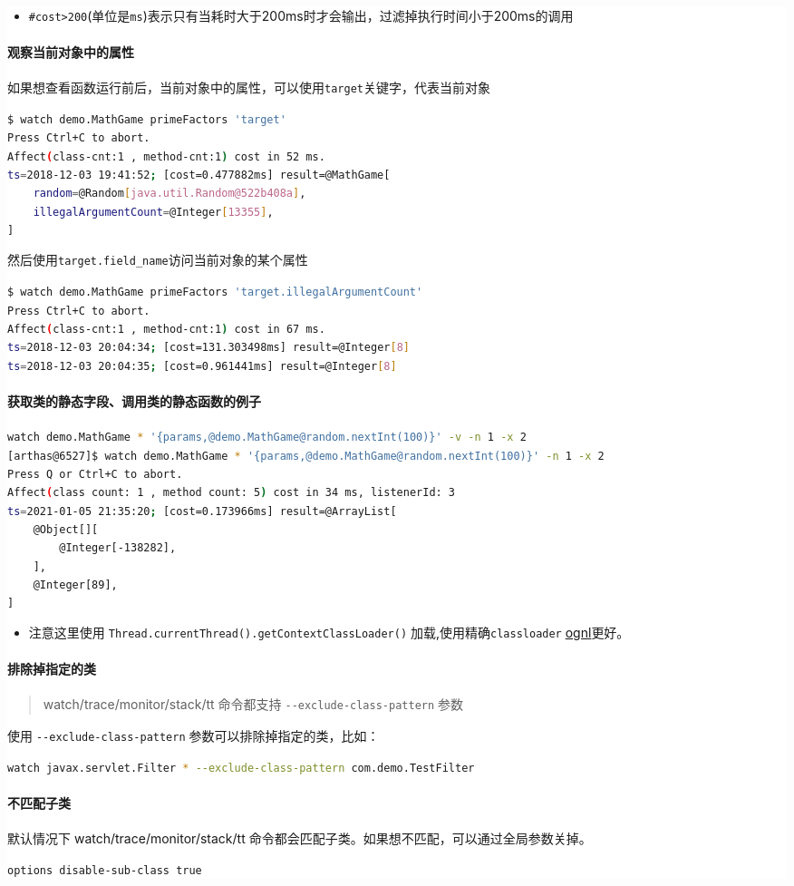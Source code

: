 * `#cost>200`(单位是`ms`)表示只有当耗时大于200ms时才会输出，过滤掉执行时间小于200ms的调用


#### 观察当前对象中的属性

如果想查看函数运行前后，当前对象中的属性，可以使用`target`关键字，代表当前对象

```bash
$ watch demo.MathGame primeFactors 'target'
Press Ctrl+C to abort.
Affect(class-cnt:1 , method-cnt:1) cost in 52 ms.
ts=2018-12-03 19:41:52; [cost=0.477882ms] result=@MathGame[
    random=@Random[java.util.Random@522b408a],
    illegalArgumentCount=@Integer[13355],
]
```

然后使用`target.field_name`访问当前对象的某个属性

```bash
$ watch demo.MathGame primeFactors 'target.illegalArgumentCount'
Press Ctrl+C to abort.
Affect(class-cnt:1 , method-cnt:1) cost in 67 ms.
ts=2018-12-03 20:04:34; [cost=131.303498ms] result=@Integer[8]
ts=2018-12-03 20:04:35; [cost=0.961441ms] result=@Integer[8]
``` 

#### 获取类的静态字段、调用类的静态函数的例子

```bash
watch demo.MathGame * '{params,@demo.MathGame@random.nextInt(100)}' -v -n 1 -x 2
[arthas@6527]$ watch demo.MathGame * '{params,@demo.MathGame@random.nextInt(100)}' -n 1 -x 2
Press Q or Ctrl+C to abort.
Affect(class count: 1 , method count: 5) cost in 34 ms, listenerId: 3
ts=2021-01-05 21:35:20; [cost=0.173966ms] result=@ArrayList[
    @Object[][
        @Integer[-138282],
    ],
    @Integer[89],
]
```

* 注意这里使用 `Thread.currentThread().getContextClassLoader()` 加载,使用精确`classloader` [ognl](ognl.md)更好。

#### 排除掉指定的类

> watch/trace/monitor/stack/tt 命令都支持 `--exclude-class-pattern` 参数

使用 `--exclude-class-pattern` 参数可以排除掉指定的类，比如：

```bash
watch javax.servlet.Filter * --exclude-class-pattern com.demo.TestFilter
```
#### 不匹配子类

默认情况下 watch/trace/monitor/stack/tt 命令都会匹配子类。如果想不匹配，可以通过全局参数关掉。

```bash
options disable-sub-class true
```
